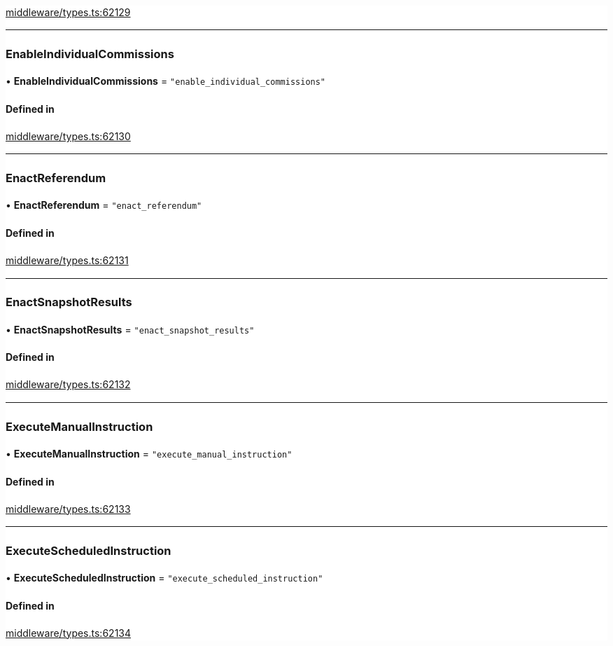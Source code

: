 [middleware/types.ts:62129](https://github.com/PolymeshAssociation/polymesh-sdk/blob/b55e63737/src/middleware/types.ts#L62129)

___

### EnableIndividualCommissions

• **EnableIndividualCommissions** = ``"enable_individual_commissions"``

#### Defined in

[middleware/types.ts:62130](https://github.com/PolymeshAssociation/polymesh-sdk/blob/b55e63737/src/middleware/types.ts#L62130)

___

### EnactReferendum

• **EnactReferendum** = ``"enact_referendum"``

#### Defined in

[middleware/types.ts:62131](https://github.com/PolymeshAssociation/polymesh-sdk/blob/b55e63737/src/middleware/types.ts#L62131)

___

### EnactSnapshotResults

• **EnactSnapshotResults** = ``"enact_snapshot_results"``

#### Defined in

[middleware/types.ts:62132](https://github.com/PolymeshAssociation/polymesh-sdk/blob/b55e63737/src/middleware/types.ts#L62132)

___

### ExecuteManualInstruction

• **ExecuteManualInstruction** = ``"execute_manual_instruction"``

#### Defined in

[middleware/types.ts:62133](https://github.com/PolymeshAssociation/polymesh-sdk/blob/b55e63737/src/middleware/types.ts#L62133)

___

### ExecuteScheduledInstruction

• **ExecuteScheduledInstruction** = ``"execute_scheduled_instruction"``

#### Defined in

[middleware/types.ts:62134](https://github.com/PolymeshAssociation/polymesh-sdk/blob/b55e63737/src/middleware/types.ts#L62134)
